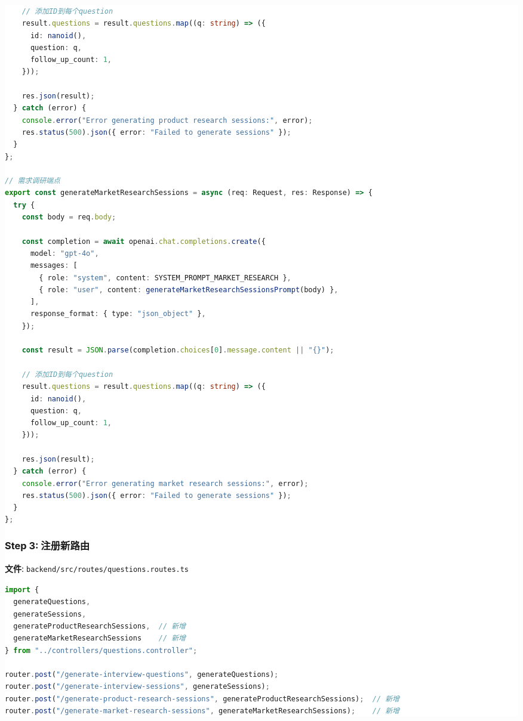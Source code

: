 ```typescript
    // 添加ID到每个question
    result.questions = result.questions.map((q: string) => ({
      id: nanoid(),
      question: q,
      follow_up_count: 1,
    }));

    res.json(result);
  } catch (error) {
    console.error("Error generating product research sessions:", error);
    res.status(500).json({ error: "Failed to generate sessions" });
  }
};

// 需求调研端点
export const generateMarketResearchSessions = async (req: Request, res: Response) => {
  try {
    const body = req.body;
    
    const completion = await openai.chat.completions.create({
      model: "gpt-4o",
      messages: [
        { role: "system", content: SYSTEM_PROMPT_MARKET_RESEARCH },
        { role: "user", content: generateMarketResearchSessionsPrompt(body) },
      ],
      response_format: { type: "json_object" },
    });

    const result = JSON.parse(completion.choices[0].message.content || "{}");
    
    // 添加ID到每个question
    result.questions = result.questions.map((q: string) => ({
      id: nanoid(),
      question: q,
      follow_up_count: 1,
    }));

    res.json(result);
  } catch (error) {
    console.error("Error generating market research sessions:", error);
    res.status(500).json({ error: "Failed to generate sessions" });
  }
};
```

### Step 3: 注册新路由

**文件**: `backend/src/routes/questions.routes.ts`

```typescript
import { 
  generateQuestions, 
  generateSessions,
  generateProductResearchSessions,  // 新增
  generateMarketResearchSessions    // 新增
} from "../controllers/questions.controller";

router.post("/generate-interview-questions", generateQuestions);
router.post("/generate-interview-sessions", generateSessions);
router.post("/generate-product-research-sessions", generateProductResearchSessions);  // 新增
router.post("/generate-market-research-sessions", generateMarketResearchSessions);    // 新增
```
